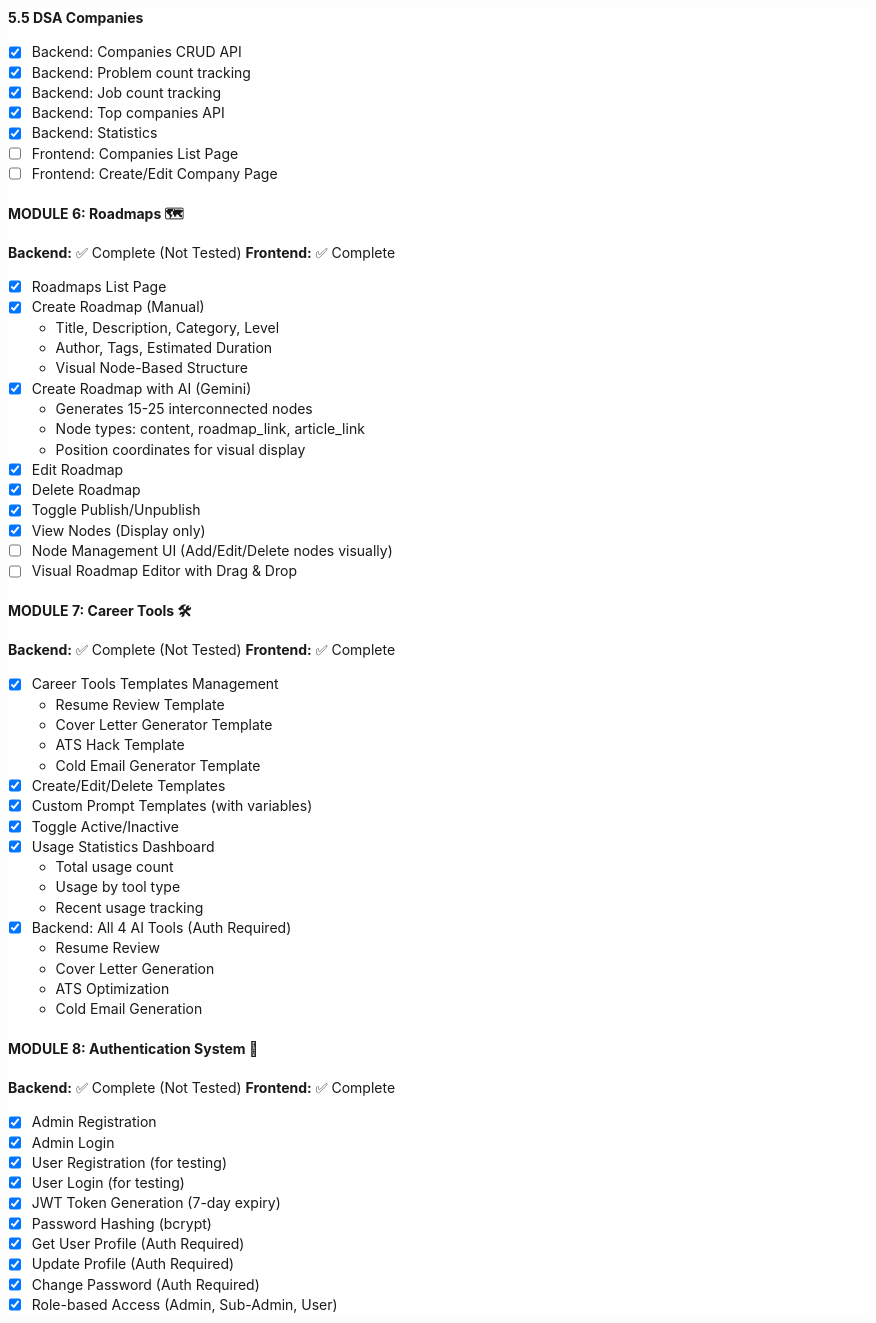 **5.5 DSA Companies**
- [x] Backend: Companies CRUD API
- [x] Backend: Problem count tracking
- [x] Backend: Job count tracking
- [x] Backend: Top companies API
- [x] Backend: Statistics
- [ ] Frontend: Companies List Page
- [ ] Frontend: Create/Edit Company Page

#### **MODULE 6: Roadmaps** 🗺️
**Backend:** ✅ Complete (Not Tested)
**Frontend:** ✅ Complete
- [x] Roadmaps List Page
- [x] Create Roadmap (Manual)
  - Title, Description, Category, Level
  - Author, Tags, Estimated Duration
  - Visual Node-Based Structure
- [x] Create Roadmap with AI (Gemini)
  - Generates 15-25 interconnected nodes
  - Node types: content, roadmap_link, article_link
  - Position coordinates for visual display
- [x] Edit Roadmap
- [x] Delete Roadmap
- [x] Toggle Publish/Unpublish
- [x] View Nodes (Display only)
- [ ] Node Management UI (Add/Edit/Delete nodes visually)
- [ ] Visual Roadmap Editor with Drag & Drop

#### **MODULE 7: Career Tools** 🛠️
**Backend:** ✅ Complete (Not Tested)
**Frontend:** ✅ Complete
- [x] Career Tools Templates Management
  - Resume Review Template
  - Cover Letter Generator Template
  - ATS Hack Template
  - Cold Email Generator Template
- [x] Create/Edit/Delete Templates
- [x] Custom Prompt Templates (with variables)
- [x] Toggle Active/Inactive
- [x] Usage Statistics Dashboard
  - Total usage count
  - Usage by tool type
  - Recent usage tracking
- [x] Backend: All 4 AI Tools (Auth Required)
  - Resume Review
  - Cover Letter Generation
  - ATS Optimization
  - Cold Email Generation

#### **MODULE 8: Authentication System** 🔐
**Backend:** ✅ Complete (Not Tested)
**Frontend:** ✅ Complete
- [x] Admin Registration
- [x] Admin Login
- [x] User Registration (for testing)
- [x] User Login (for testing)
- [x] JWT Token Generation (7-day expiry)
- [x] Password Hashing (bcrypt)
- [x] Get User Profile (Auth Required)
- [x] Update Profile (Auth Required)
- [x] Change Password (Auth Required)
- [x] Role-based Access (Admin, Sub-Admin, User)
